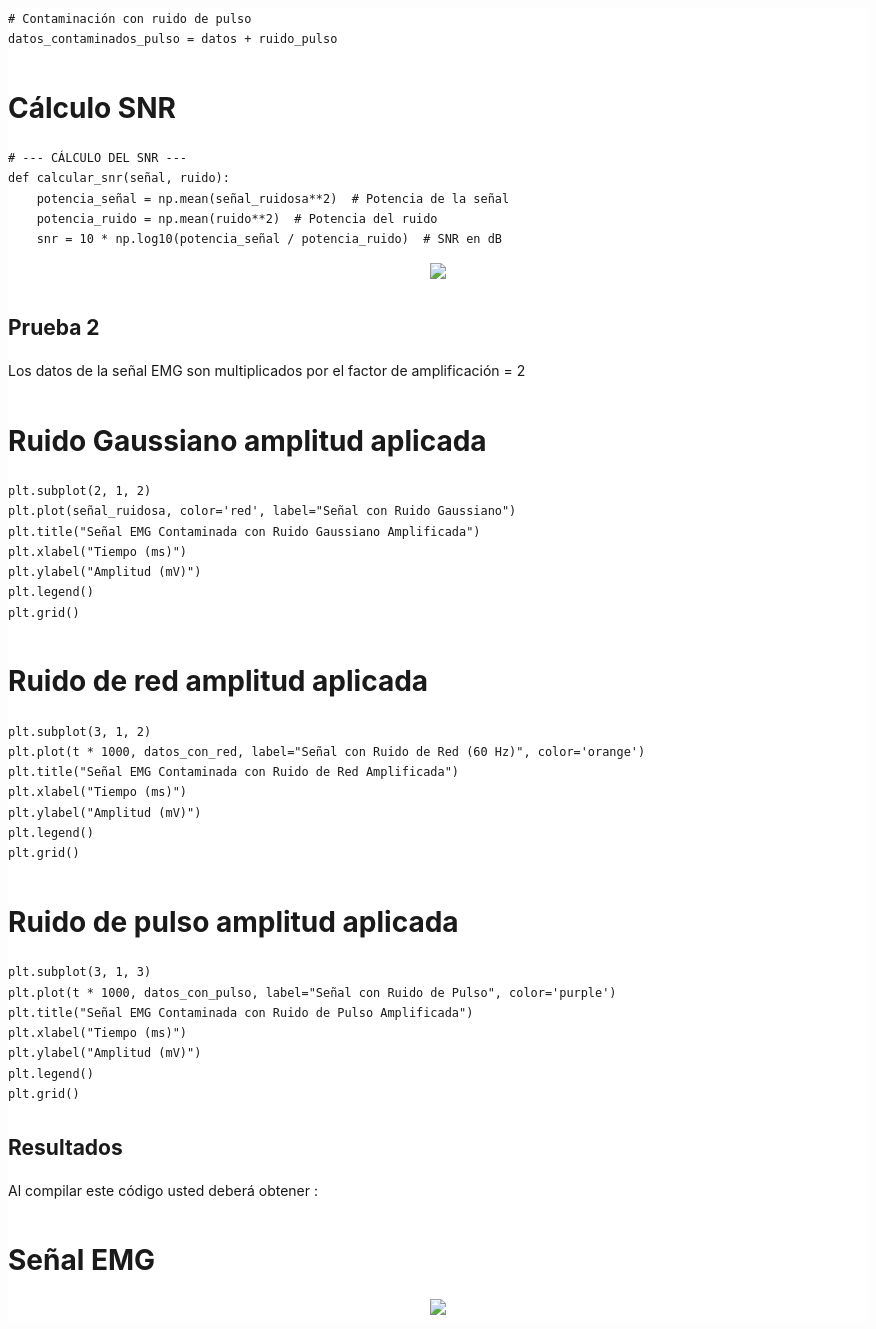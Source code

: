 ```pyton
# Contaminación con ruido de pulso
datos_contaminados_pulso = datos + ruido_pulso
```
# Cálculo SNR
```pyton
# --- CÁLCULO DEL SNR ---
def calcular_snr(señal, ruido):
    potencia_señal = np.mean(señal_ruidosa**2)  # Potencia de la señal
    potencia_ruido = np.mean(ruido**2)  # Potencia del ruido
    snr = 10 * np.log10(potencia_señal / potencia_ruido)  # SNR en dB
```
<p align="center"><img src="https://image.slidesharecdn.com/sesion05-estadisticaensenales-130528192513-phpapp02/85/Sesion-05-Estadistica-en-senales-19-320.jpg"/></p>

## Prueba 2
Los datos de la señal EMG son multiplicados por el factor de amplificación = 2 
# Ruido Gaussiano amplitud aplicada
```pyton
plt.subplot(2, 1, 2)
plt.plot(señal_ruidosa, color='red', label="Señal con Ruido Gaussiano")
plt.title("Señal EMG Contaminada con Ruido Gaussiano Amplificada")
plt.xlabel("Tiempo (ms)")
plt.ylabel("Amplitud (mV)")
plt.legend()
plt.grid()
```
# Ruido de red amplitud aplicada
```pyton
plt.subplot(3, 1, 2)
plt.plot(t * 1000, datos_con_red, label="Señal con Ruido de Red (60 Hz)", color='orange')
plt.title("Señal EMG Contaminada con Ruido de Red Amplificada")
plt.xlabel("Tiempo (ms)")
plt.ylabel("Amplitud (mV)")
plt.legend()
plt.grid()
```
# Ruido de pulso amplitud aplicada
```pyton
plt.subplot(3, 1, 3)
plt.plot(t * 1000, datos_con_pulso, label="Señal con Ruido de Pulso", color='purple')
plt.title("Señal EMG Contaminada con Ruido de Pulso Amplificada")
plt.xlabel("Tiempo (ms)")
plt.ylabel("Amplitud (mV)")
plt.legend()
plt.grid()
```
## Resultados 
Al compilar este código usted deberá obtener : 
# Señal EMG 
<p align="center"><img src="https://github.com/1ebarry/Analisis-estadistico-se-al-EMG/blob/main/SE%C3%91AL%20EMG.png?raw=true"/></p>
